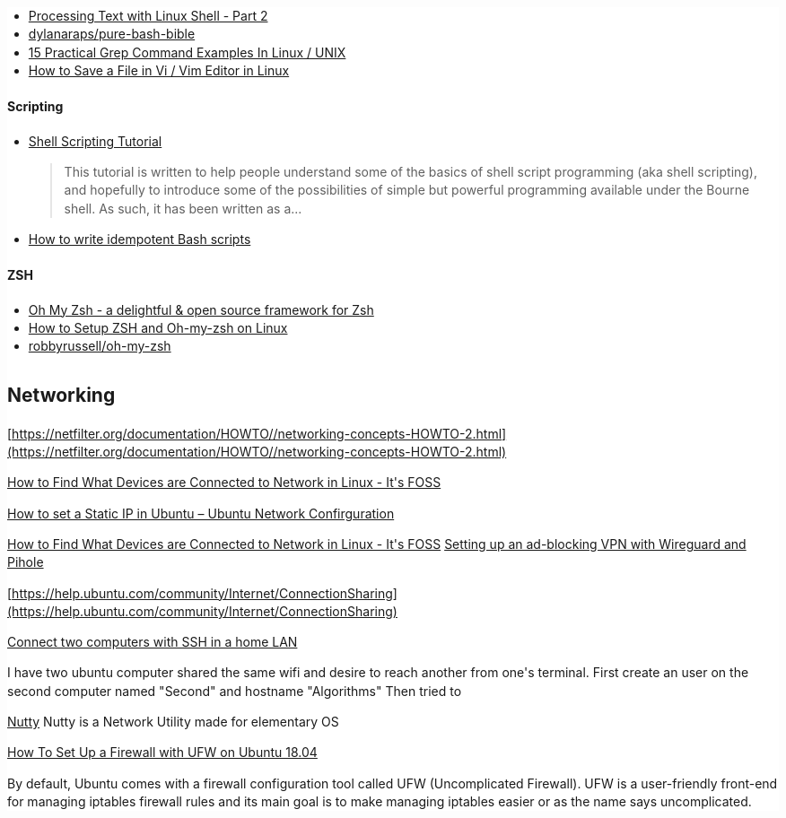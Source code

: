 * [Processing Text with Linux Shell - Part 2](https://dev.to/shamilchoudhury/processing-text-with-linux-shell---part-2--ogo)
* [dylanaraps/pure-bash-bible](https://github.com/dylanaraps/pure-bash-bible)
* [15 Practical Grep Command Examples In Linux / UNIX](https://www.thegeekstuff.com/2009/03/15-practical-unix-grep-command-examples)
* [How to Save a File in Vi / Vim Editor in Linux](https://www.tecmint.com/save-file-in-vi-vim-editor-in-linux/)

#### Scripting

* [Shell Scripting Tutorial](https://www.shellscript.sh/)
  > This tutorial is written to help people understand some of the basics of shell script programming (aka shell scripting), and hopefully to introduce some of the possibilities of simple but powerful programming available under the Bourne shell. As such, it has been written as a...
* [How to write idempotent Bash scripts](https://arslan.io/2019/07/03/how-to-write-idempotent-bash-scripts/)

#### ZSH
* [Oh My Zsh - a delightful & open source framework for Zsh](https://ohmyz.sh/)
* [How to Setup ZSH and Oh-my-zsh on Linux](https://www.howtoforge.com/tutorial/how-to-setup-zsh-and-oh-my-zsh-on-linux/)
* [robbyrussell/oh-my-zsh](https://github.com/robbyrussell/oh-my-zsh/wiki/Installing-ZSH)


## Networking

[https://netfilter.org/documentation/HOWTO//networking-concepts-HOWTO-2.html](https://netfilter.org/documentation/HOWTO//networking-concepts-HOWTO-2.html)

[How to Find What Devices are Connected to Network in Linux - It's FOSS](https://itsfoss.com/how-to-find-what-devices-are-connected-to-network-in-ubuntu/)

[How to set a Static IP in Ubuntu – Ubuntu Network Confirguration](http://www.sudo-juice.com/how-to-set-a-static-ip-in-ubuntu-network-confirguration/)

[How to Find What Devices are Connected to Network in Linux - It's FOSS](https://itsfoss.com/how-to-find-what-devices-are-connected-to-network-in-ubuntu/)
[Setting up an ad-blocking VPN with Wireguard and Pihole](https://drexl.me/guides/wireguard-pihole-vpn-setup.html)

[https://help.ubuntu.com/community/Internet/ConnectionSharing](https://help.ubuntu.com/community/Internet/ConnectionSharing) 

[Connect two computers with SSH in a home LAN](https://askubuntu.com/questions/1107987/connect-two-computers-with-ssh-in-a-home-lan)

I have two ubuntu computer shared the same wifi and desire to reach another from one's terminal. First create an user on the second computer named "Second" and hostname "Algorithms" Then tried to

[Nutty](https://babluboy.github.io/nutty/)
Nutty is a Network Utility made for elementary OS

[How To Set Up a Firewall with UFW on Ubuntu 18.04](https://linuxize.com/post/how-to-setup-a-firewall-with-ufw-on-ubuntu-18-04/)

By default, Ubuntu comes with a firewall configuration tool called UFW (Uncomplicated Firewall). UFW is a user-friendly front-end for managing iptables firewall rules and its main goal is to make managing iptables easier or as the name says uncomplicated.
